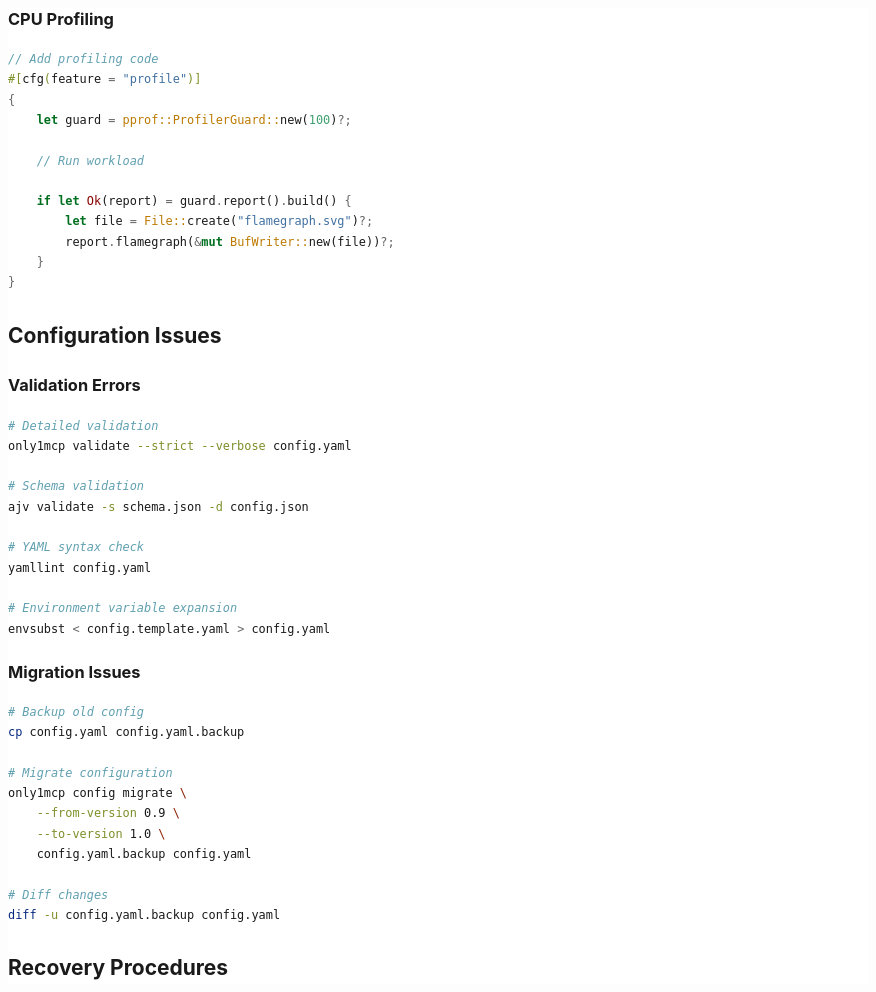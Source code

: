 ### CPU Profiling

```rust
// Add profiling code
#[cfg(feature = "profile")]
{
    let guard = pprof::ProfilerGuard::new(100)?;

    // Run workload

    if let Ok(report) = guard.report().build() {
        let file = File::create("flamegraph.svg")?;
        report.flamegraph(&mut BufWriter::new(file))?;
    }
}
```

## Configuration Issues

### Validation Errors

```bash
# Detailed validation
only1mcp validate --strict --verbose config.yaml

# Schema validation
ajv validate -s schema.json -d config.json

# YAML syntax check
yamllint config.yaml

# Environment variable expansion
envsubst < config.template.yaml > config.yaml
```

### Migration Issues

```bash
# Backup old config
cp config.yaml config.yaml.backup

# Migrate configuration
only1mcp config migrate \
    --from-version 0.9 \
    --to-version 1.0 \
    config.yaml.backup config.yaml

# Diff changes
diff -u config.yaml.backup config.yaml
```

## Recovery Procedures
